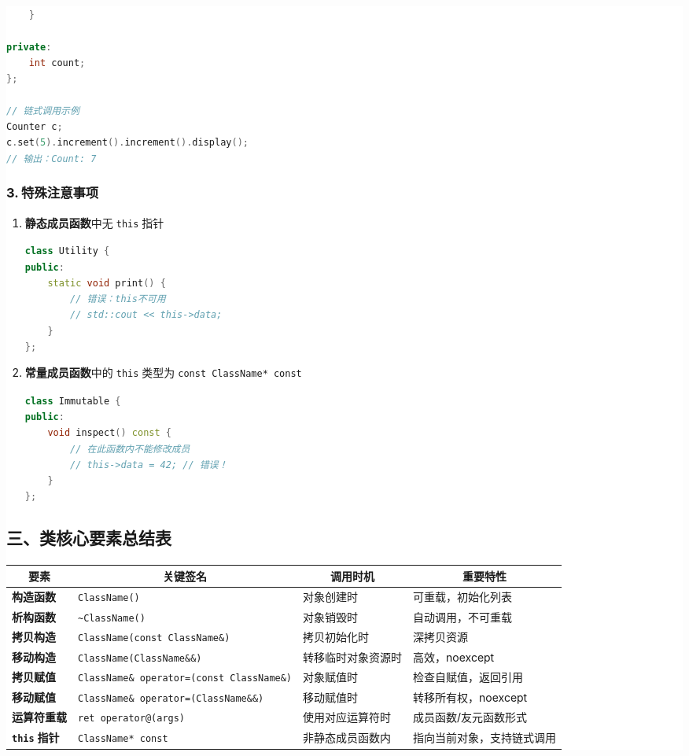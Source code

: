 ```cpp
    }
    
private:
    int count;
};

// 链式调用示例
Counter c;
c.set(5).increment().increment().display();
// 输出：Count: 7
```

### 3. 特殊注意事项
1. **静态成员函数**中无 `this` 指针
   ```cpp
   class Utility {
   public:
       static void print() {
           // 错误：this不可用
           // std::cout << this->data; 
       }
   };
   ```
   
2. **常量成员函数**中的 `this` 类型为 `const ClassName* const`
   ```cpp
   class Immutable {
   public:
       void inspect() const {
           // 在此函数内不能修改成员
           // this->data = 42; // 错误！
       }
   };
   ```

## 三、类核心要素总结表

| 要素                | 关键签名                          | 调用时机                     | 重要特性                  |
|---------------------|-----------------------------------|------------------------------|---------------------------|
| **构造函数**        | `ClassName()`                     | 对象创建时                   | 可重载，初始化列表        |
| **析构函数**        | `~ClassName()`                    | 对象销毁时                   | 自动调用，不可重载        |
| **拷贝构造**        | `ClassName(const ClassName&)`     | 拷贝初始化时                 | 深拷贝资源                |
| **移动构造**        | `ClassName(ClassName&&)`          | 转移临时对象资源时           | 高效，noexcept            |
| **拷贝赋值**        | `ClassName& operator=(const ClassName&)` | 对象赋值时         | 检查自赋值，返回引用      |
| **移动赋值**        | `ClassName& operator=(ClassName&&)` | 移动赋值时                 | 转移所有权，noexcept      |
| **运算符重载**      | `ret operator@(args)`             | 使用对应运算符时             | 成员函数/友元函数形式     |
| **`this` 指针**     | `ClassName* const`                | 非静态成员函数内             | 指向当前对象，支持链式调用|
